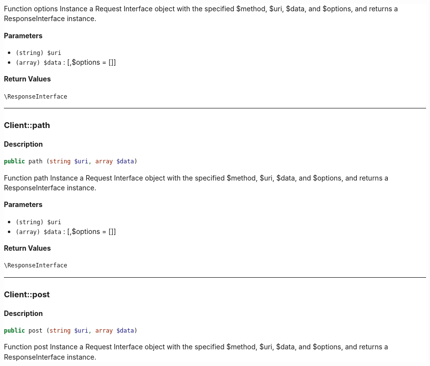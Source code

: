 Function options
Instance a Request Interface object with the specified $method, $uri, $data, and $options,
and returns a ResponseInterface instance. 

 

**Parameters**

* `(string) $uri`
* `(array) $data`
: [,$options = []]  

**Return Values**

`\ResponseInterface`




<hr />


### Client::path  

**Description**

```php
public path (string $uri, array $data)
```

Function path
Instance a Request Interface object with the specified $method, $uri, $data, and $options,
and returns a ResponseInterface instance. 

 

**Parameters**

* `(string) $uri`
* `(array) $data`
: [,$options = []]  

**Return Values**

`\ResponseInterface`




<hr />


### Client::post  

**Description**

```php
public post (string $uri, array $data)
```

Function post
Instance a Request Interface object with the specified $method, $uri, $data, and $options,
and returns a ResponseInterface instance. 

